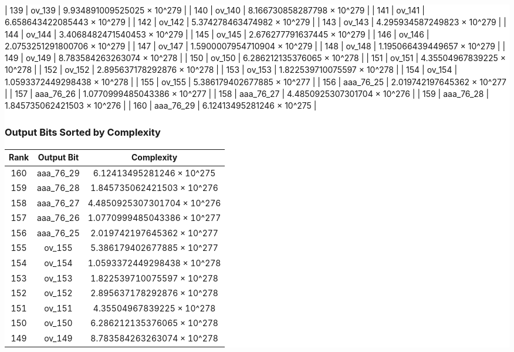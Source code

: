 | 139 | ov_139 | 9.934891009525025 × 10^279 |
| 140 | ov_140 | 8.166730858287798 × 10^279 |
| 141 | ov_141 | 6.658643422085443 × 10^279 |
| 142 | ov_142 | 5.374278463474982 × 10^279 |
| 143 | ov_143 | 4.295934587249823 × 10^279 |
| 144 | ov_144 | 3.4068482471540453 × 10^279 |
| 145 | ov_145 | 2.676277791637445 × 10^279 |
| 146 | ov_146 | 2.0753251291800706 × 10^279 |
| 147 | ov_147 | 1.5900007954710904 × 10^279 |
| 148 | ov_148 | 1.195066439449657 × 10^279 |
| 149 | ov_149 | 8.783584263263074 × 10^278 |
| 150 | ov_150 | 6.286212135376065 × 10^278 |
| 151 | ov_151 | 4.35504967839225 × 10^278 |
| 152 | ov_152 | 2.895637178292876 × 10^278 |
| 153 | ov_153 | 1.822539710075597 × 10^278 |
| 154 | ov_154 | 1.0593372449298438 × 10^278 |
| 155 | ov_155 | 5.386179402677885 × 10^277 |
| 156 | aaa_76_25 | 2.019742197645362 × 10^277 |
| 157 | aaa_76_26 | 1.0770999485043386 × 10^277 |
| 158 | aaa_76_27 | 4.4850925307301704 × 10^276 |
| 159 | aaa_76_28 | 1.845735062421503 × 10^276 |
| 160 | aaa_76_29 | 6.12413495281246 × 10^275 |

### Output Bits Sorted by Complexity

| Rank | Output Bit | Complexity |
|:----:|:----------:|:----------:|
| 160 | aaa_76_29 | 6.12413495281246 × 10^275 |
| 159 | aaa_76_28 | 1.845735062421503 × 10^276 |
| 158 | aaa_76_27 | 4.4850925307301704 × 10^276 |
| 157 | aaa_76_26 | 1.0770999485043386 × 10^277 |
| 156 | aaa_76_25 | 2.019742197645362 × 10^277 |
| 155 | ov_155 | 5.386179402677885 × 10^277 |
| 154 | ov_154 | 1.0593372449298438 × 10^278 |
| 153 | ov_153 | 1.822539710075597 × 10^278 |
| 152 | ov_152 | 2.895637178292876 × 10^278 |
| 151 | ov_151 | 4.35504967839225 × 10^278 |
| 150 | ov_150 | 6.286212135376065 × 10^278 |
| 149 | ov_149 | 8.783584263263074 × 10^278 |